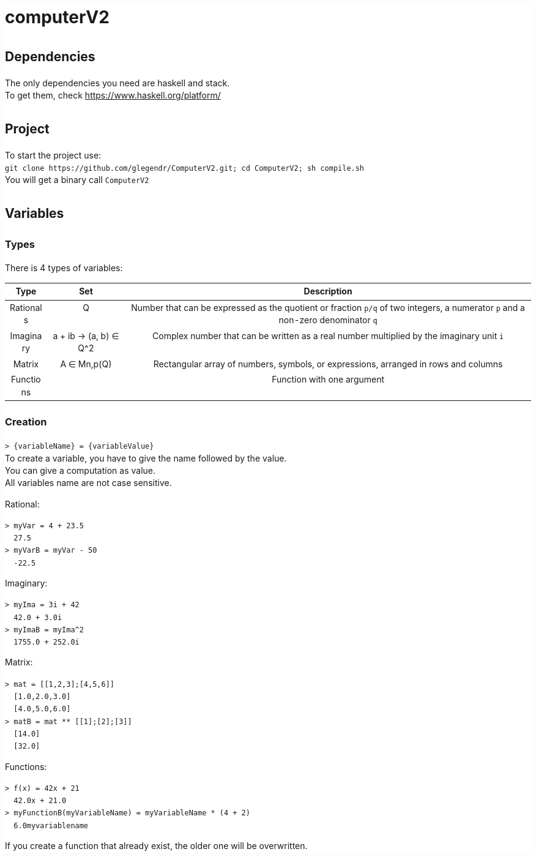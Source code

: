 # computerV2
## Dependencies
The only dependencies you need are haskell and stack.  
To get them, check https://www.haskell.org/platform/ 
## Project
To start the project use:  
``` git clone https://github.com/glegendr/ComputerV2.git; cd ComputerV2; sh compile.sh ```  
You will get a binary call `ComputerV2`
## Variables
### Types
There is 4 types of variables:

|Type|Set|Description|
|:-:|:-:|:-:|
|Rationals|Q|Number that can be expressed as the quotient or fraction `p/q` of two integers, a numerator `p` and a non-zero denominator `q`|
|Imaginary| a + ib -> (a, b) ∈ Q^2|Complex number that can be written as a real number multiplied by the imaginary unit `i`|
|Matrix|A ∈ Mn,p(Q)|Rectangular array of numbers, symbols, or expressions, arranged in rows and columns|
|Functions||Function with one argument|
### Creation
```> {variableName} = {variableValue}```   
To create a variable, you have to give the name followed by the value.   
You can give a computation as value.   
All variables name are not case sensitive.

Rational:
```
> myVar = 4 + 23.5
  27.5
> myVarB = myVar - 50
  -22.5
```

Imaginary:
```
> myIma = 3i + 42
  42.0 + 3.0i
> myImaB = myIma^2  
  1755.0 + 252.0i 
```

Matrix:
```
> mat = [[1,2,3];[4,5,6]]
  [1.0,2.0,3.0]
  [4.0,5.0,6.0]
> matB = mat ** [[1];[2];[3]]
  [14.0]
  [32.0]
```

Functions:
```
> f(x) = 42x + 21
  42.0x + 21.0 
> myFunctionB(myVariableName) = myVariableName * (4 + 2)
  6.0myvariablename 
```

If you create a function that already exist, the older one will be overwritten.
```